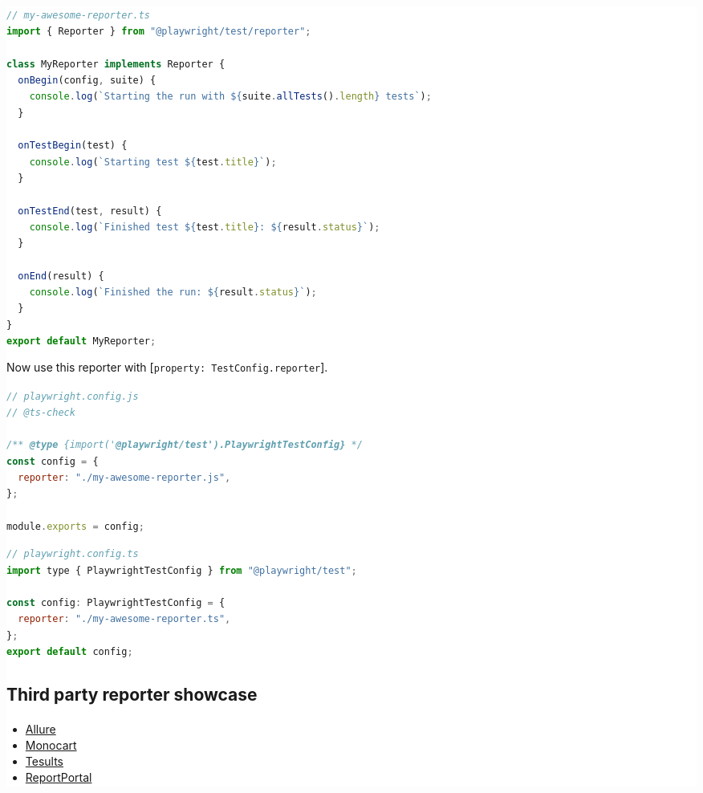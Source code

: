 ```js tab=js-ts
// my-awesome-reporter.ts
import { Reporter } from "@playwright/test/reporter";

class MyReporter implements Reporter {
  onBegin(config, suite) {
    console.log(`Starting the run with ${suite.allTests().length} tests`);
  }

  onTestBegin(test) {
    console.log(`Starting test ${test.title}`);
  }

  onTestEnd(test, result) {
    console.log(`Finished test ${test.title}: ${result.status}`);
  }

  onEnd(result) {
    console.log(`Finished the run: ${result.status}`);
  }
}
export default MyReporter;
```

Now use this reporter with [`property: TestConfig.reporter`].

```js tab=js-js
// playwright.config.js
// @ts-check

/** @type {import('@playwright/test').PlaywrightTestConfig} */
const config = {
  reporter: "./my-awesome-reporter.js",
};

module.exports = config;
```

```js tab=js-ts
// playwright.config.ts
import type { PlaywrightTestConfig } from "@playwright/test";

const config: PlaywrightTestConfig = {
  reporter: "./my-awesome-reporter.ts",
};
export default config;
```

## Third party reporter showcase

- [Allure](https://www.npmjs.com/package/allure-playwright)
- [Monocart](https://github.com/cenfun/monocart-reporter)
- [Tesults](https://www.tesults.com/docs/playwright)
- [ReportPortal](https://github.com/reportportal/agent-js-playwright)

